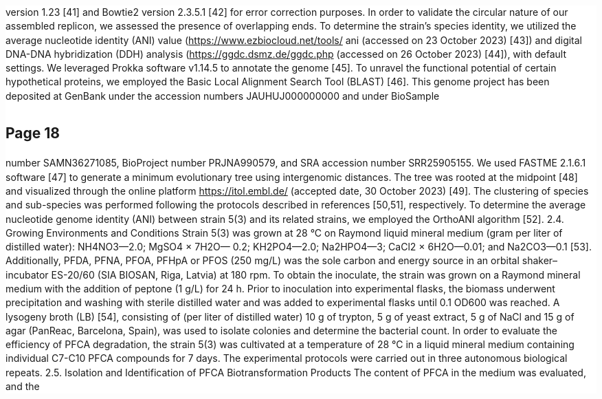 version 1.23 [41] and Bowtie2 version 2.3.5.1 [42] for error
correction purposes. In order to validate the circular nature of our
assembled replicon, we assessed the presence of overlapping ends.
To determine the strain’s species identity, we utilized the average
nucleotide identity (ANI) value (https://www.ezbiocloud.net/tools/
ani (accessed on 23 October 2023) [43]) and digital DNA-DNA
hybridization (DDH) analysis (https://ggdc.dsmz.de/ggdc.php
(accessed on 26 October 2023) [44]), with default settings.
We leveraged Prokka software v1.14.5 to annotate the genome
[45]. To unravel the functional potential of certain hypothetical
proteins, we employed the Basic Local Alignment Search Tool
(BLAST) [46].
This genome project has been deposited at GenBank under the
accession numbers JAUHUJ000000000 and under BioSample

## Page 18

number SAMN36271085, BioProject number PRJNA990579, and
SRA accession number SRR25905155.
We used FASTME 2.1.6.1 software [47] to generate a minimum
evolutionary tree using intergenomic distances. The tree was rooted
at the midpoint [48] and visualized through the online platform
https://itol.embl.de/ (accepted date, 30 October 2023) [49]. The
clustering of species and sub-species was performed following the
protocols described in references [50,51], respectively. To
determine the average nucleotide genome identity (ANI) between
strain 5(3) and its related strains, we employed the OrthoANI
algorithm [52].
2.4. Growing Environments and Conditions
Strain 5(3) was grown at 28 °C on Raymond liquid mineral medium
(gram per liter of distilled water): NH4NO3—2.0; MgSO4 × 7H2O—
0.2; KH2PO4—2.0; Na2HPO4—3; CaCl2 × 6H2O—0.01; and
Na2CO3—0.1 [53]. Additionally, PFDA, PFNA, PFOA, PFHpA or
PFOS (250 mg/L) was the sole carbon and energy source in an
orbital shaker–incubator ES-20/60 (SIA BIOSAN, Riga, Latvia) at
180 rpm.
To obtain the inoculate, the strain was grown on a Raymond
mineral medium with the addition of peptone (1 g/L) for 24 h.
Prior to inoculation into experimental flasks, the biomass
underwent precipitation and washing with sterile distilled water
and was added to experimental flasks until 0.1 OD600 was reached.
A lysogeny broth (LB) [54], consisting of (per liter of distilled
water) 10 g of trypton, 5 g of yeast extract, 5 g of NaCl and 15 g of
agar (PanReac, Barcelona, Spain), was used to isolate colonies and
determine the bacterial count.
In order to evaluate the efficiency of PFCA degradation, the strain
5(3) was cultivated at a temperature of 28 °C in a liquid mineral
medium containing individual C7-C10 PFCA compounds for 7 days.
The experimental protocols were carried out in three autonomous
biological repeats.
2.5. Isolation and Identification of PFCA Biotransformation
Products
The content of PFCA in the medium was evaluated, and the
